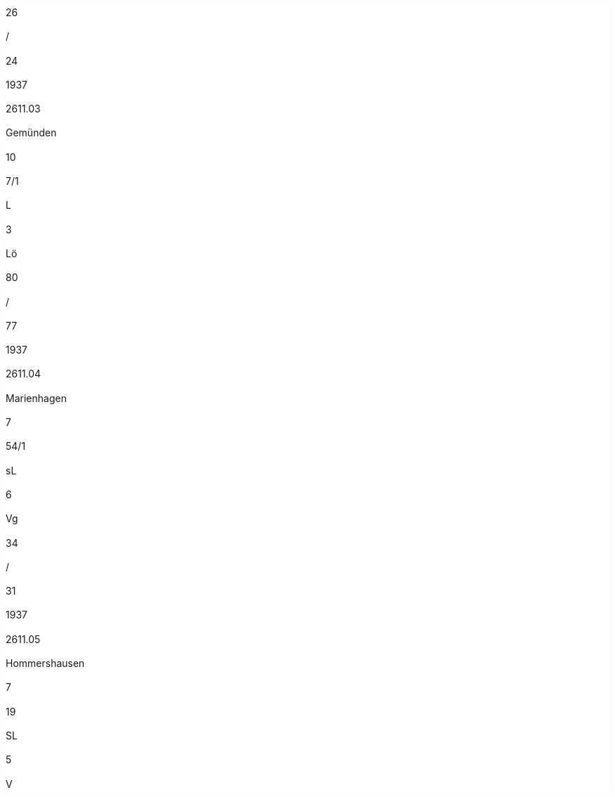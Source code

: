 26

/

24

1937

2611.03

Gemünden

10

7/1

L

3

Lö

80

/

77

1937

2611.04

Marienhagen

7

54/1

sL

6

Vg

34

/

31

1937

2611.05

Hommershausen

7

19

SL

5

V
